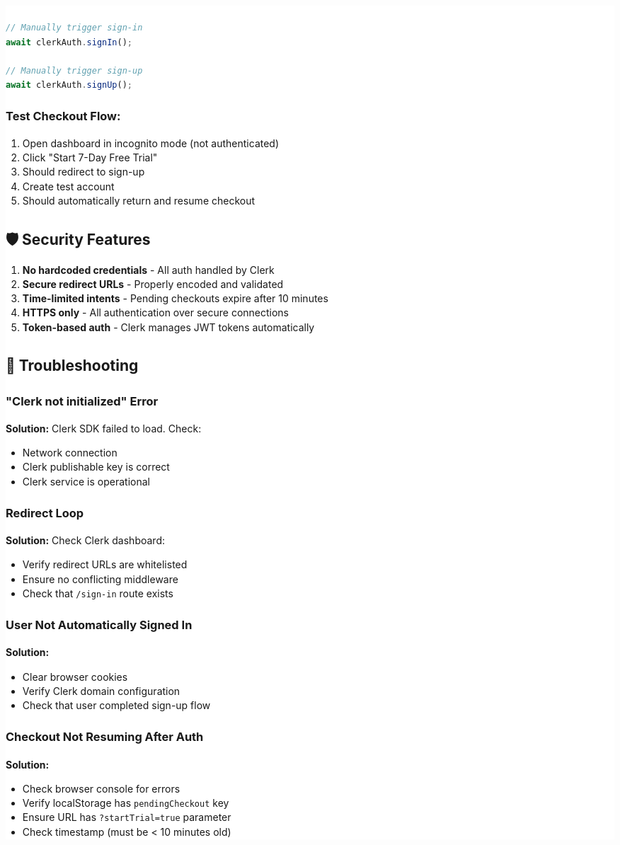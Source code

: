 ```javascript

// Manually trigger sign-in
await clerkAuth.signIn();

// Manually trigger sign-up
await clerkAuth.signUp();
```

### Test Checkout Flow:
1. Open dashboard in incognito mode (not authenticated)
2. Click "Start 7-Day Free Trial"
3. Should redirect to sign-up
4. Create test account
5. Should automatically return and resume checkout

## 🛡️ Security Features

1. **No hardcoded credentials** - All auth handled by Clerk
2. **Secure redirect URLs** - Properly encoded and validated
3. **Time-limited intents** - Pending checkouts expire after 10 minutes
4. **HTTPS only** - All authentication over secure connections
5. **Token-based auth** - Clerk manages JWT tokens automatically

## 🚨 Troubleshooting

### "Clerk not initialized" Error
**Solution:** Clerk SDK failed to load. Check:
- Network connection
- Clerk publishable key is correct
- Clerk service is operational

### Redirect Loop
**Solution:** Check Clerk dashboard:
- Verify redirect URLs are whitelisted
- Ensure no conflicting middleware
- Check that `/sign-in` route exists

### User Not Automatically Signed In
**Solution:**
- Clear browser cookies
- Verify Clerk domain configuration
- Check that user completed sign-up flow

### Checkout Not Resuming After Auth
**Solution:**
- Check browser console for errors
- Verify localStorage has `pendingCheckout` key
- Ensure URL has `?startTrial=true` parameter
- Check timestamp (must be < 10 minutes old)
